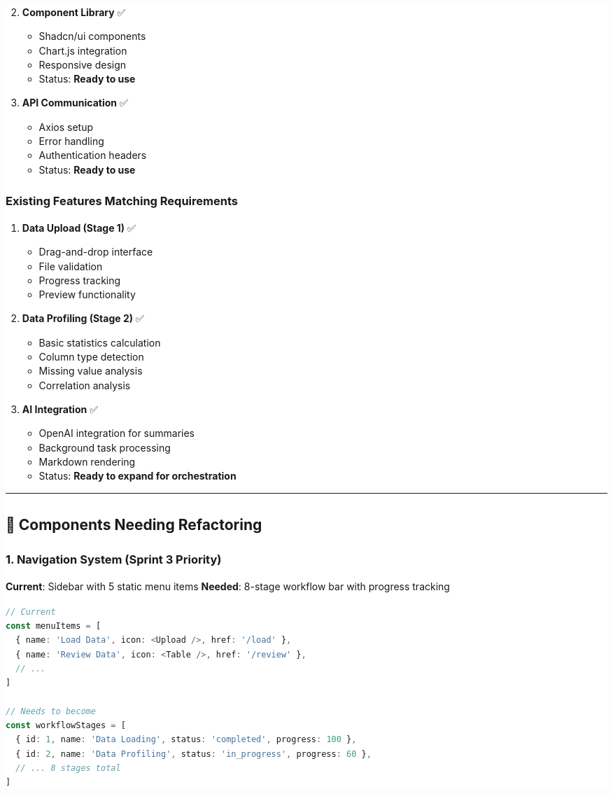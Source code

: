 2. **Component Library** ✅
   - Shadcn/ui components
   - Chart.js integration
   - Responsive design
   - Status: **Ready to use**

3. **API Communication** ✅
   - Axios setup
   - Error handling
   - Authentication headers
   - Status: **Ready to use**

### Existing Features Matching Requirements
1. **Data Upload (Stage 1)** ✅
   - Drag-and-drop interface
   - File validation
   - Progress tracking
   - Preview functionality

2. **Data Profiling (Stage 2)** ✅
   - Basic statistics calculation
   - Column type detection
   - Missing value analysis
   - Correlation analysis

3. **AI Integration** ✅
   - OpenAI integration for summaries
   - Background task processing
   - Markdown rendering
   - Status: **Ready to expand for orchestration**

---

## 🔄 Components Needing Refactoring

### 1. **Navigation System** (Sprint 3 Priority)
**Current**: Sidebar with 5 static menu items
**Needed**: 8-stage workflow bar with progress tracking

```typescript
// Current
const menuItems = [
  { name: 'Load Data', icon: <Upload />, href: '/load' },
  { name: 'Review Data', icon: <Table />, href: '/review' },
  // ...
]

// Needs to become
const workflowStages = [
  { id: 1, name: 'Data Loading', status: 'completed', progress: 100 },
  { id: 2, name: 'Data Profiling', status: 'in_progress', progress: 60 },
  // ... 8 stages total
]
```
